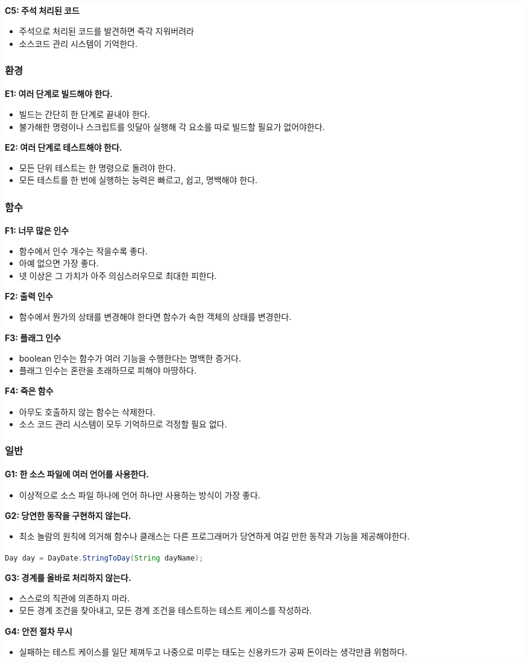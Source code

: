 **C5: 주석 처리된 코드**

- 주석으로 처리된 코드를 발견하면 즉각 지워버려라
- 소스코드 관리 시스템이 기억한다.

### 환경

**E1: 여러 단계로 빌드해야 한다.**

- 빌드는 간단히 한 단계로 끝내야 한다.
- 불가해한 명령이나 스크립트를 잇달아 실행해 각 요소를 따로 빌드할 필요가 없어야한다.

**E2: 여러 단계로 테스트해야 한다.**

- 모든 단위 테스트는 한 명령으로 돌려야 한다.
- 모든 테스트를 한 번에 실행하는 능력은 빠르고, 쉽고, 명백해야 한다.

### 함수

**F1: 너무 많은 인수**

- 함수에서 인수 개수는 작을수록 좋다.
- 아예 없으면 가장 좋다.
- 넷 이상은 그 가치가 아주 의심스러우므로 최대한 피한다.

**F2: 출력 인수**

- 함수에서 뭔가의 상태를 변경해야 한다면 함수가 속한 객체의 상태를 변경한다.

**F3: 플래그 인수**

- boolean 인수는 함수가 여러 기능을 수행한다는 명백한 증거다.
- 플래그 인수는 혼란을 초래하므로 피해야 마땅하다.

**F4: 죽은 함수**

- 아무도 호출하지 않는 함수는 삭제한다.
- 소스 코드 관리 시스템이 모두 기억하므로 걱정할 필요 없다.

### 일반

**G1: 한 소스 파일에 여러 언어를 사용한다.**

- 이상적으로 소스 파일 하나에 언어 하나만 사용하는 방식이 가장 좋다.

**G2: 당연한 동작을 구현하지 않는다.**

- 최소 놀람의 원칙에 의거해 함수나 클래스는 다른 프로그래머가 당연하게 여길 만한 동작과 기능을 제공해야한다.

```java
Day day = DayDate.StringToDay(String dayName);
```

**G3: 경계를 올바로 처리하지 않는다.**

- 스스로의 직관에 의존하지 마라.
- 모든 경계 조건을 찾아내고, 모든 경계 조건을 테스트하는 테스트 케이스를 작성하라.

**G4: 안전 절차 무시**

- 실패하는 테스트 케이스를 일단 제껴두고 나중으로 미루는 태도는 신용카드가 공짜 돈이라는 생각만큼 위험하다.
